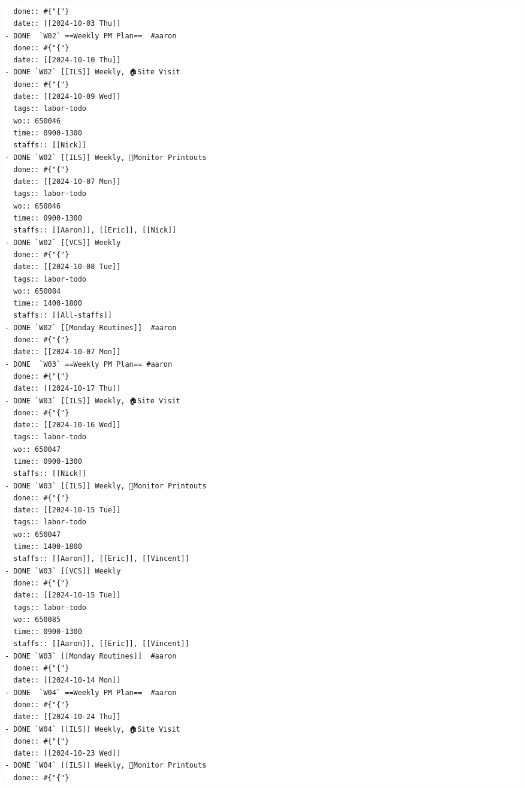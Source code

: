 	  done:: #{"{"}
	  date:: [[2024-10-03 Thu]]
	- DONE  `W02` ==Weekly PM Plan==  #aaron 
	  done:: #{"{"}
	  date:: [[2024-10-10 Thu]]
	- DONE `W02` [[ILS]] Weekly, 🏠️Site Visit 
	  done:: #{"{"}
	  date:: [[2024-10-09 Wed]]
	  tags:: labor-todo
	  wo:: 650046
	  time:: 0900-1300
	  staffs:: [[Nick]]
	- DONE `W02` [[ILS]] Weekly, 📄Monitor Printouts 
	  done:: #{"{"}
	  date:: [[2024-10-07 Mon]]
	  tags:: labor-todo
	  wo:: 650046
	  time:: 0900-1300
	  staffs:: [[Aaron]], [[Eric]], [[Nick]]
	- DONE `W02` [[VCS]] Weekly
	  done:: #{"{"}
	  date:: [[2024-10-08 Tue]]
	  tags:: labor-todo
	  wo:: 650084
	  time:: 1400-1800
	  staffs:: [[All-staffs]]
	- DONE `W02` [[Monday Routines]]  #aaron 
	  done:: #{"{"}
	  date:: [[2024-10-07 Mon]]
	- DONE  `W03` ==Weekly PM Plan== #aaron 
	  done:: #{"{"}
	  date:: [[2024-10-17 Thu]]
	- DONE `W03` [[ILS]] Weekly, 🏠️Site Visit 
	  done:: #{"{"}
	  date:: [[2024-10-16 Wed]]
	  tags:: labor-todo
	  wo:: 650047
	  time:: 0900-1300
	  staffs:: [[Nick]]
	- DONE `W03` [[ILS]] Weekly, 📄Monitor Printouts 
	  done:: #{"{"}
	  date:: [[2024-10-15 Tue]]
	  tags:: labor-todo
	  wo:: 650047
	  time:: 1400-1800
	  staffs:: [[Aaron]], [[Eric]], [[Vincent]]
	- DONE `W03` [[VCS]] Weekly
	  done:: #{"{"}
	  date:: [[2024-10-15 Tue]]
	  tags:: labor-todo
	  wo:: 650085
	  time:: 0900-1300
	  staffs:: [[Aaron]], [[Eric]], [[Vincent]]
	- DONE `W03` [[Monday Routines]]  #aaron 
	  done:: #{"{"}
	  date:: [[2024-10-14 Mon]]
	- DONE  `W04` ==Weekly PM Plan==  #aaron 
	  done:: #{"{"}
	  date:: [[2024-10-24 Thu]]
	- DONE `W04` [[ILS]] Weekly, 🏠️Site Visit 
	  done:: #{"{"}
	  date:: [[2024-10-23 Wed]]
	- DONE `W04` [[ILS]] Weekly, 📄Monitor Printouts 
	  done:: #{"{"}